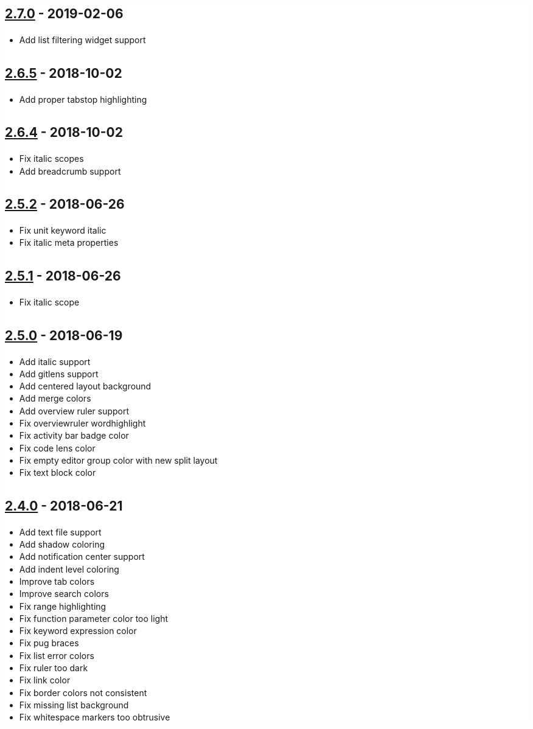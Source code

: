 ## [2.7.0] - 2019-02-06

- Add list filtering widget support

## [2.6.5] - 2018-10-02

- Add proper tabstop highlighting

## [2.6.4] - 2018-10-02

- Fix italic scopes
- Add breadcrumb support

## [2.5.2] - 2018-06-26

- Fix unit keyword italic
- Fix italic meta properties

## [2.5.1] - 2018-06-26

- Fix italic scope

## [2.5.0] - 2018-06-19

- Add italic support
- Add gitlens support
- Add centered layout background
- Add merge colors
- Add overview ruler support
- Fix overviewruler wordhighlight
- Fix activity bar badge color
- Fix code lens color
- Fix empty editor group color with new split layout
- Fix text block color

## [2.4.0] - 2018-06-21

- Add text file support
- Add shadow coloring
- Add notification center support
- Add indent level coloring
- Improve tab colors
- Improve search colors
- Fix range highlighting
- Fix function parameter color too light
- Fix keyword expression color
- Fix pug braces
- Fix list error colors
- Fix ruler too dark
- Fix link color
- Fix border colors not consistent
- Fix missing list background
- Fix whitespace markers too obtrusive


[unreleased]: https://github.com/uloco/theme-bluloco-light/compare/v3.5.0...HEAD
[1.2.1]: https://github.com/uloco/theme-bluloco-light/compare/v1.2.0...v1.2.1
[2.0.0]: https://github.com/uloco/theme-bluloco-light/compare/v1.2.1...v2.0.0
[2.0.1]: https://github.com/uloco/theme-bluloco-light/compare/v2.0.0...v2.0.1
[2.0.2]: https://github.com/uloco/theme-bluloco-light/compare/v2.0.1...v2.0.2
[2.0.3]: https://github.com/uloco/theme-bluloco-light/compare/v2.0.2...v2.0.3
[2.0.4]: https://github.com/uloco/theme-bluloco-light/compare/v2.0.3...v2.0.4
[2.1.0]: https://github.com/uloco/theme-bluloco-light/compare/v2.0.4...v2.1.0
[2.1.1]: https://github.com/uloco/theme-bluloco-light/compare/v2.1.0...v2.1.1
[2.1.2]: https://github.com/uloco/theme-bluloco-light/compare/v2.1.1...v2.1.2
[2.1.3]: https://github.com/uloco/theme-bluloco-light/compare/v2.1.2...v2.1.3
[2.2.0]: https://github.com/uloco/theme-bluloco-light/compare/v2.1.3...v2.2.1
[2.2.1]: https://github.com/uloco/theme-bluloco-light/compare/v2.2.0...v2.2.1
[2.3.0]: https://github.com/uloco/theme-bluloco-light/compare/v2.2.1...v2.3.0
[2.4.0]: https://github.com/uloco/theme-bluloco-light/compare/v2.3.0...v2.4.0
[2.5.0]: https://github.com/uloco/theme-bluloco-light/compare/v2.4.0...v2.5.0
[2.5.1]: https://github.com/uloco/theme-bluloco-light/compare/v2.5.0...v2.5.1
[2.5.2]: https://github.com/uloco/theme-bluloco-light/compare/v2.5.1...v2.5.2
[2.6.4]: https://github.com/uloco/theme-bluloco-light/compare/v2.5.2...v2.6.4
[2.6.5]: https://github.com/uloco/theme-bluloco-light/compare/v2.6.4...v2.6.5
[2.7.0]: https://github.com/uloco/theme-bluloco-light/compare/v2.6.5...v2.7.0
[2.7.1]: https://github.com/uloco/theme-bluloco-light/compare/v2.7.0...v2.7.1
[2.7.2]: https://github.com/uloco/theme-bluloco-light/compare/v2.7.1...v2.7.2
[2.8.0]: https://github.com/uloco/theme-bluloco-light/compare/v2.7.2...v2.8.0
[2.8.1]: https://github.com/uloco/theme-bluloco-light/compare/v2.8.0...v2.8.1
[2.9.0]: https://github.com/uloco/theme-bluloco-light/compare/v2.8.1...v2.9.0
[2.9.2]: https://github.com/uloco/theme-bluloco-light/compare/v2.9.0...v2.9.2
[2.9.3]: https://github.com/uloco/theme-bluloco-light/compare/v2.9.2...v2.9.3
[3.0.0]: https://github.com/uloco/theme-bluloco-light/compare/v2.9.3...v3.0.0
[3.0.1]: https://github.com/uloco/theme-bluloco-light/compare/v3.0.0...v3.0.1
[3.0.3]: https://github.com/uloco/theme-bluloco-light/compare/v3.0.1...v3.0.3
[3.1.0]: https://github.com/uloco/theme-bluloco-light/compare/v3.0.3...v3.1.0
[3.1.1]: https://github.com/uloco/theme-bluloco-light/compare/v3.1.0...v3.1.1
[3.2.0]: https://github.com/uloco/theme-bluloco-light/compare/v3.1.1...v3.2.0
[3.2.1]: https://github.com/uloco/theme-bluloco-light/compare/v3.2.0...v3.2.1
[3.3.0]: https://github.com/uloco/theme-bluloco-light/compare/v3.2.1...v3.3.0
[3.3.1]: https://github.com/uloco/theme-bluloco-light/compare/v3.2.1...v3.3.1
[3.3.2]: https://github.com/uloco/theme-bluloco-light/compare/v3.3.1...v3.3.2
[3.3.5]: https://github.com/uloco/theme-bluloco-light/compare/v3.3.2...v3.3.5
[3.3.6]: https://github.com/uloco/theme-bluloco-light/compare/v3.3.5...v3.3.6
[3.3.7]: https://github.com/uloco/theme-bluloco-light/compare/v3.3.6...v3.3.7
[3.3.8]: https://github.com/uloco/theme-bluloco-light/compare/v3.3.7...v3.3.8
[3.3.9]: https://github.com/uloco/theme-bluloco-light/compare/v3.3.8...v3.3.9
[3.3.10]: https://github.com/uloco/theme-bluloco-light/compare/v3.3.9...v3.3.10
[3.4.0]: https://github.com/uloco/theme-bluloco-light/compare/v3.3.10...v3.4.0
[3.4.1]: https://github.com/uloco/theme-bluloco-light/compare/v3.4.0...v3.4.1
[3.4.2]: https://github.com/uloco/theme-bluloco-light/compare/v3.4.1...v3.4.2
[3.4.3]: https://github.com/uloco/theme-bluloco-light/compare/v3.4.2...v3.4.3
[3.4.4]: https://github.com/uloco/theme-bluloco-light/compare/v3.4.3...v3.4.4
[3.5.0]: https://github.com/uloco/theme-bluloco-light/compare/v3.4.4...v3.5.0